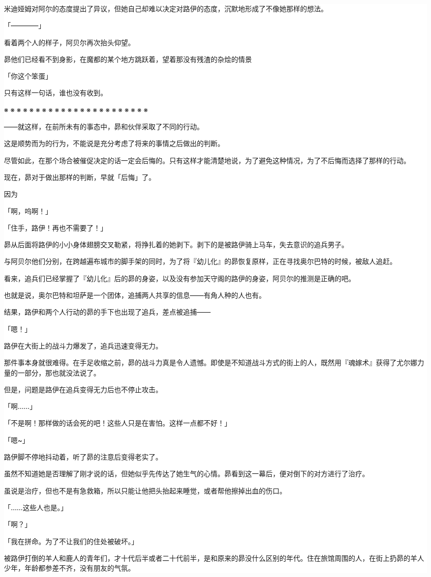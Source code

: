 米迪娅姆对阿尔的态度提出了异议，但她自己却难以决定对路伊的态度，沉默地形成了不像她那样的想法。

「――――」

看着两个人的样子，阿贝尔再次抬头仰望。

昴他们已经看不到身影，在魔都的某个地方跳跃着，望着那没有残渣的杂烩的情景

「你这个笨蛋」

只有这样一句话，谁也没有收到。

※ ※ ※ ※ ※ ※ ※ ※ ※ ※ ※ ※ ※ ※ ※ ※ ※ ※ ※ ※ ※ ※ ※

——就这样，在前所未有的事态中，昴和伙伴采取了不同的行动。

这是顺势而为的行为，不能说是充分考虑了将来的事情之后做出的判断。

尽管如此，在那个场合被催促决定的话一定会后悔的。只有这样才能清楚地说，为了避免这种情况，为了不后悔而选择了那样的行动。

现在，昴对于做出那样的判断，早就「后悔」了。

因为

「啊，呜啊！」

「住手，路伊！再也不需要了！」

昴从后面将路伊的小小身体翅膀交叉勒紧，将挣扎着的她剥下。剥下的是被路伊骑上马车，失去意识的追兵男子。

与阿贝尔他们分别，在跨越遍布城市的脚手架的同时，为了将『幼儿化』的昴恢复原样，正在寻找奥尔巴特的时候，被敌人追赶。

看来，追兵们已经掌握了『幼儿化』后的昴的身姿，以及没有参加天守阁的路伊的身姿，阿贝尔的推测是正确的吧。

也就是说，奥尔巴特和坦萨是一个团体，追捕两人共享的信息——有角人种的人也有。

结果，路伊和两个人行动的昴的手下也出现了追兵，差点被追捕——

「嗯！」

路伊在大街上的战斗力爆发了，追兵迅速变得无力。

那件事本身就很难得。在手足收缩之前，昴的战斗力真是令人遗憾。即使是不知道战斗方式的街上的人，既然用『魂嫁术』获得了尤尔娜力量的一部分，那也就没法说了。

但是，问题是路伊在追兵变得无力后也不停止攻击。

「啊……」

「不是啊！那样做的话会死的吧！这些人只是在害怕。这样一点都不好！」

「嗯~」

路伊脚不停地抖动着，听了昴的注意后变得老实了。

虽然不知道她是否理解了刚才说的话，但她似乎先传达了她生气的心情。昴看到这一幕后，便对倒下的对方进行了治疗。

虽说是治疗，但也不是有急救箱，所以只能让他把头抬起来睡觉，或者帮他擦掉出血的伤口。

「……这些人也是。」

「啊？」

「我在拼命。为了不让我们的住处被破坏。」

被路伊打倒的羊人和鹿人的青年们，才十代后半或者二十代前半，是和原来的昴没什么区别的年代。住在旅馆周围的人，在街上扔昴的羊人少年，年龄都参差不齐，没有朋友的气氛。
